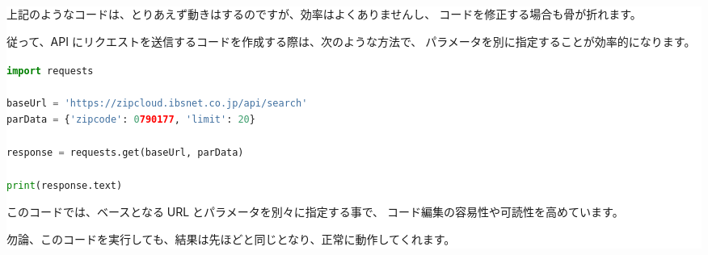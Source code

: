 上記のようなコードは、とりあえず動きはするのですが、効率はよくありませんし、
コードを修正する場合も骨が折れます。

従って、API にリクエストを送信するコードを作成する際は、次のような方法で、
パラメータを別に指定することが効率的になります。

```py
import requests

baseUrl = 'https://zipcloud.ibsnet.co.jp/api/search'
parData = {'zipcode': 0790177, 'limit': 20}

response = requests.get(baseUrl, parData)

print(response.text)
```

このコードでは、ベースとなる URL とパラメータを別々に指定する事で、
コード編集の容易性や可読性を高めています。

勿論、このコードを実行しても、結果は先ほどと同じとなり、正常に動作してくれます。
